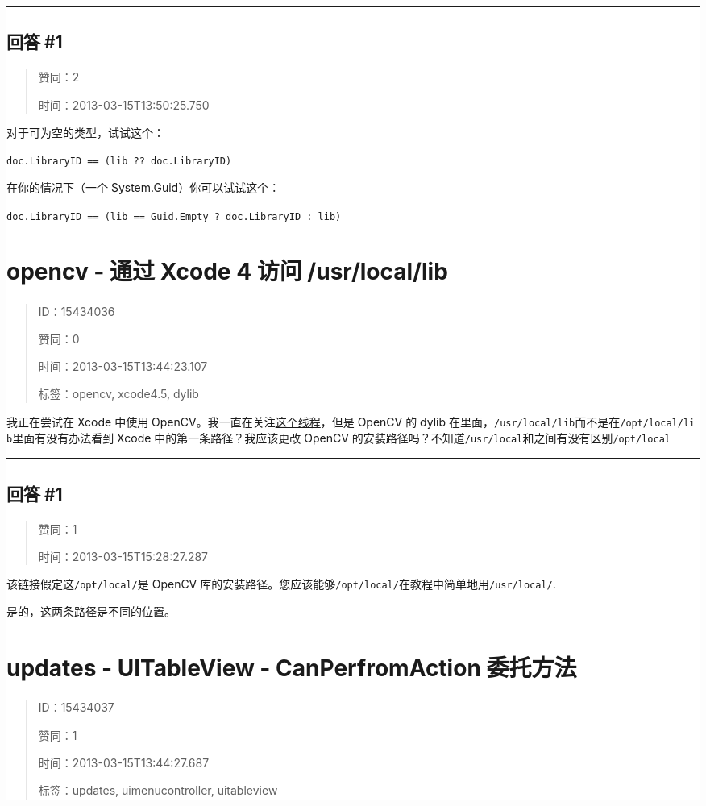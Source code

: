 * * *

## 回答 #1

> 赞同：2
> 
> 时间：2013-03-15T13:50:25.750

对于可为空的类型，试试这个：

```
doc.LibraryID == (lib ?? doc.LibraryID) 
```

在你的情况下（一个 System.Guid）你可以试试这个：

```
doc.LibraryID == (lib == Guid.Empty ? doc.LibraryID : lib) 
```

# opencv - 通过 Xcode 4 访问 /usr/local/lib

> ID：15434036
> 
> 赞同：0
> 
> 时间：2013-03-15T13:44:23.107
> 
> 标签：opencv, xcode4.5, dylib

我正在尝试在 Xcode 中使用 OpenCV。我一直在关注[这个线程](http://forums.macrumors.com/showthread.php?t=1145869)，但是 OpenCV 的 dylib 在里面，`/usr/local/lib`而不是在`/opt/local/lib`里面有没有办法看到 Xcode 中的第一条路径？我应该更改 OpenCV 的安装路径吗？不知道`/usr/local`和之间有没有区别`/opt/local`

* * *

## 回答 #1

> 赞同：1
> 
> 时间：2013-03-15T15:28:27.287

该链接假定这`/opt/local/`是 OpenCV 库的安装路径。您应该能够`/opt/local/`在教程中简单地用`/usr/local/`.

是的，这两条路径是不同的位置。

# updates - UITableView - CanPerfromAction 委托方法

> ID：15434037
> 
> 赞同：1
> 
> 时间：2013-03-15T13:44:27.687
> 
> 标签：updates, uimenucontroller, uitableview
